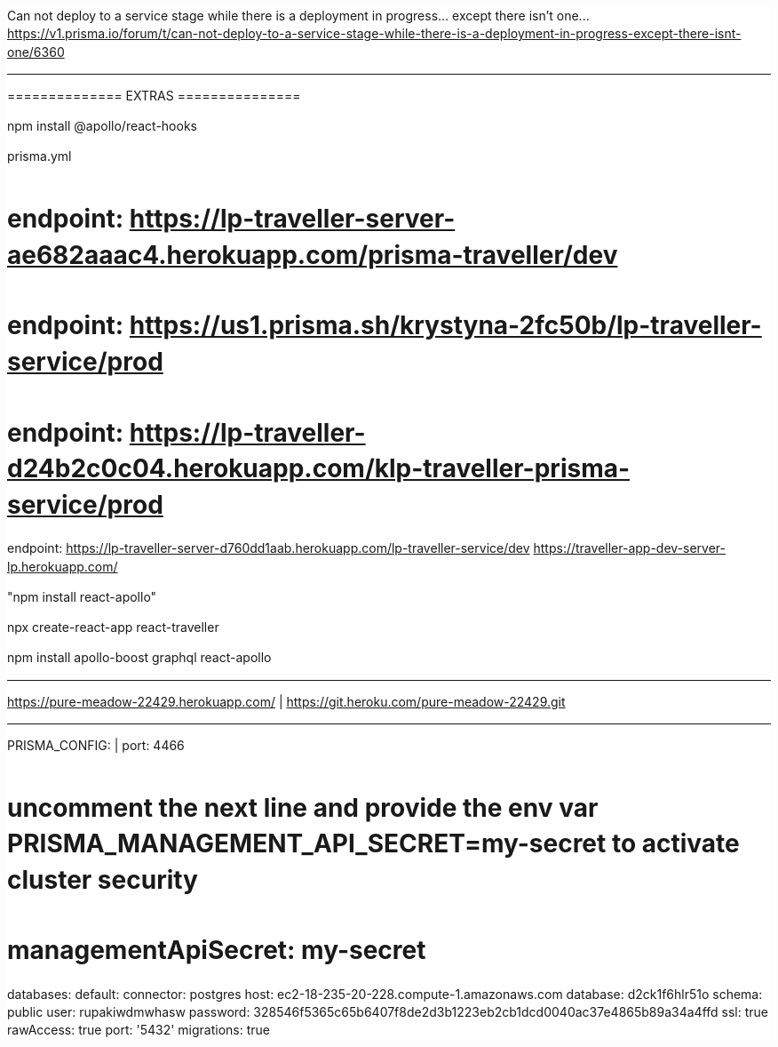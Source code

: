 Can not deploy to a service stage while there is a deployment in progress… except there isn’t one...
https://v1.prisma.io/forum/t/can-not-deploy-to-a-service-stage-while-there-is-a-deployment-in-progress-except-there-isnt-one/6360

---

============== EXTRAS ===============

npm install @apollo/react-hooks

prisma.yml

# endpoint: https://lp-traveller-server-ae682aaac4.herokuapp.com/prisma-traveller/dev

# endpoint: https://us1.prisma.sh/krystyna-2fc50b/lp-traveller-service/prod

# endpoint: https://lp-traveller-d24b2c0c04.herokuapp.com/klp-traveller-prisma-service/prod

endpoint: https://lp-traveller-server-d760dd1aab.herokuapp.com/lp-traveller-service/dev
https://traveller-app-dev-server-lp.herokuapp.com/

"npm install react-apollo"

npx create-react-app react-traveller

npm install apollo-boost graphql react-apollo

---

https://pure-meadow-22429.herokuapp.com/ | https://git.heroku.com/pure-meadow-22429.git

---

PRISMA_CONFIG: |
port: 4466

# uncomment the next line and provide the env var PRISMA_MANAGEMENT_API_SECRET=my-secret to activate cluster security

# managementApiSecret: my-secret

databases:
default:
connector: postgres
host: ec2-18-235-20-228.compute-1.amazonaws.com
database: d2ck1f6hlr51o
schema: public
user: rupakiwdmwhasw
password: 328546f5365c65b6407f8de2d3b1223eb2cb1dcd0040ac37e4865b89a34a4ffd
ssl: true
rawAccess: true
port: '5432'
migrations: true
